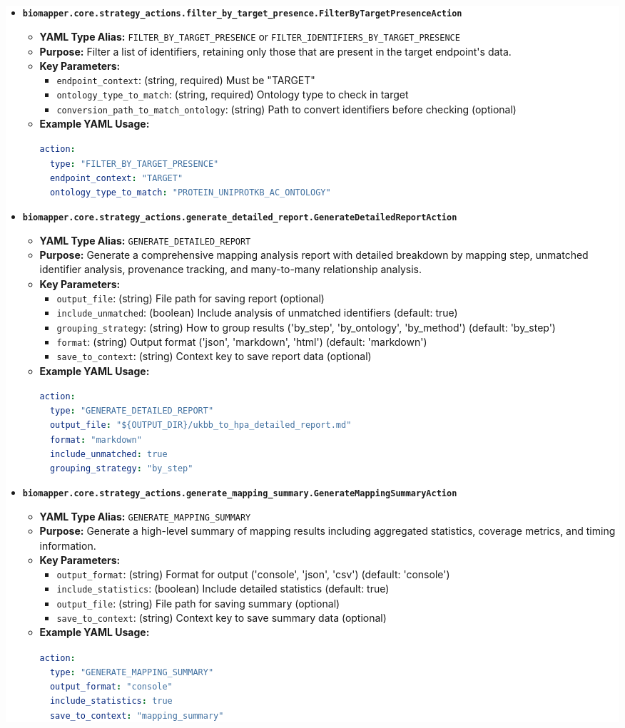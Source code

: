 *   **`biomapper.core.strategy_actions.filter_by_target_presence.FilterByTargetPresenceAction`**
    *   **YAML Type Alias:** `FILTER_BY_TARGET_PRESENCE` or `FILTER_IDENTIFIERS_BY_TARGET_PRESENCE`
    *   **Purpose:** Filter a list of identifiers, retaining only those that are present in the target endpoint's data.
    *   **Key Parameters:**
        *   `endpoint_context`: (string, required) Must be "TARGET"
        *   `ontology_type_to_match`: (string, required) Ontology type to check in target
        *   `conversion_path_to_match_ontology`: (string) Path to convert identifiers before checking (optional)
    *   **Example YAML Usage:**
        ```yaml
        action:
          type: "FILTER_BY_TARGET_PRESENCE"
          endpoint_context: "TARGET"
          ontology_type_to_match: "PROTEIN_UNIPROTKB_AC_ONTOLOGY"
        ```

*   **`biomapper.core.strategy_actions.generate_detailed_report.GenerateDetailedReportAction`**
    *   **YAML Type Alias:** `GENERATE_DETAILED_REPORT`
    *   **Purpose:** Generate a comprehensive mapping analysis report with detailed breakdown by mapping step, unmatched identifier analysis, provenance tracking, and many-to-many relationship analysis.
    *   **Key Parameters:**
        *   `output_file`: (string) File path for saving report (optional)
        *   `include_unmatched`: (boolean) Include analysis of unmatched identifiers (default: true)
        *   `grouping_strategy`: (string) How to group results ('by_step', 'by_ontology', 'by_method') (default: 'by_step')
        *   `format`: (string) Output format ('json', 'markdown', 'html') (default: 'markdown')
        *   `save_to_context`: (string) Context key to save report data (optional)
    *   **Example YAML Usage:**
        ```yaml
        action:
          type: "GENERATE_DETAILED_REPORT"
          output_file: "${OUTPUT_DIR}/ukbb_to_hpa_detailed_report.md"
          format: "markdown"
          include_unmatched: true
          grouping_strategy: "by_step"
        ```

*   **`biomapper.core.strategy_actions.generate_mapping_summary.GenerateMappingSummaryAction`**
    *   **YAML Type Alias:** `GENERATE_MAPPING_SUMMARY`
    *   **Purpose:** Generate a high-level summary of mapping results including aggregated statistics, coverage metrics, and timing information.
    *   **Key Parameters:**
        *   `output_format`: (string) Format for output ('console', 'json', 'csv') (default: 'console')
        *   `include_statistics`: (boolean) Include detailed statistics (default: true)
        *   `output_file`: (string) File path for saving summary (optional)
        *   `save_to_context`: (string) Context key to save summary data (optional)
    *   **Example YAML Usage:**
        ```yaml
        action:
          type: "GENERATE_MAPPING_SUMMARY"
          output_format: "console"
          include_statistics: true
          save_to_context: "mapping_summary"
        ```
